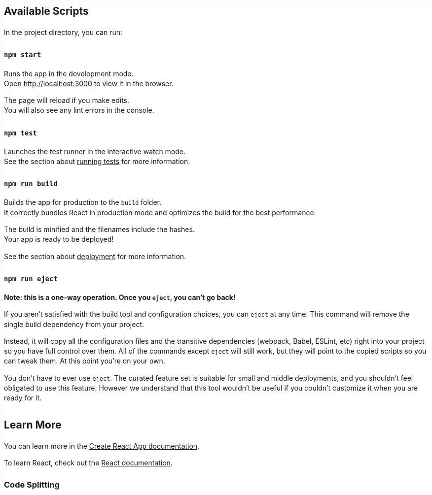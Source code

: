 ## Available Scripts

In the project directory, you can run:

### `npm start`

Runs the app in the development mode.<br />
Open [http://localhost:3000](http://localhost:3000) to view it in the browser.

The page will reload if you make edits.<br />
You will also see any lint errors in the console.

### `npm test`

Launches the test runner in the interactive watch mode.<br />
See the section about [running tests](https://facebook.github.io/create-react-app/docs/running-tests) for more information.

### `npm run build`

Builds the app for production to the `build` folder.<br />
It correctly bundles React in production mode and optimizes the build for the best performance.

The build is minified and the filenames include the hashes.<br />
Your app is ready to be deployed!

See the section about [deployment](https://facebook.github.io/create-react-app/docs/deployment) for more information.

### `npm run eject`

**Note: this is a one-way operation. Once you `eject`, you can’t go back!**

If you aren’t satisfied with the build tool and configuration choices, you can `eject` at any time. This command will remove the single build dependency from your project.

Instead, it will copy all the configuration files and the transitive dependencies (webpack, Babel, ESLint, etc) right into your project so you have full control over them. All of the commands except `eject` will still work, but they will point to the copied scripts so you can tweak them. At this point you’re on your own.

You don’t have to ever use `eject`. The curated feature set is suitable for small and middle deployments, and you shouldn’t feel obligated to use this feature. However we understand that this tool wouldn’t be useful if you couldn’t customize it when you are ready for it.

## Learn More

You can learn more in the [Create React App documentation](https://facebook.github.io/create-react-app/docs/getting-started).

To learn React, check out the [React documentation](https://reactjs.org/).

### Code Splitting
